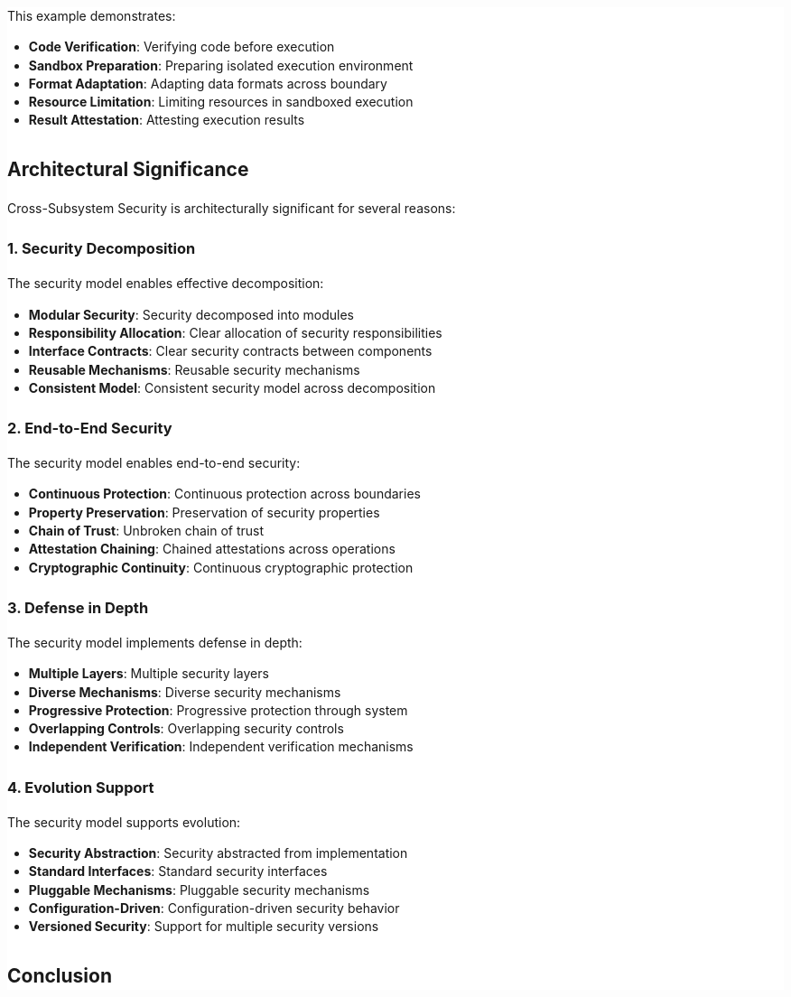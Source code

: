 This example demonstrates:
- **Code Verification**: Verifying code before execution
- **Sandbox Preparation**: Preparing isolated execution environment
- **Format Adaptation**: Adapting data formats across boundary
- **Resource Limitation**: Limiting resources in sandboxed execution
- **Result Attestation**: Attesting execution results

## Architectural Significance

Cross-Subsystem Security is architecturally significant for several reasons:

### 1. Security Decomposition

The security model enables effective decomposition:

- **Modular Security**: Security decomposed into modules
- **Responsibility Allocation**: Clear allocation of security responsibilities
- **Interface Contracts**: Clear security contracts between components
- **Reusable Mechanisms**: Reusable security mechanisms
- **Consistent Model**: Consistent security model across decomposition

### 2. End-to-End Security

The security model enables end-to-end security:

- **Continuous Protection**: Continuous protection across boundaries
- **Property Preservation**: Preservation of security properties
- **Chain of Trust**: Unbroken chain of trust
- **Attestation Chaining**: Chained attestations across operations
- **Cryptographic Continuity**: Continuous cryptographic protection

### 3. Defense in Depth

The security model implements defense in depth:

- **Multiple Layers**: Multiple security layers
- **Diverse Mechanisms**: Diverse security mechanisms
- **Progressive Protection**: Progressive protection through system
- **Overlapping Controls**: Overlapping security controls
- **Independent Verification**: Independent verification mechanisms

### 4. Evolution Support

The security model supports evolution:

- **Security Abstraction**: Security abstracted from implementation
- **Standard Interfaces**: Standard security interfaces
- **Pluggable Mechanisms**: Pluggable security mechanisms
- **Configuration-Driven**: Configuration-driven security behavior
- **Versioned Security**: Support for multiple security versions

## Conclusion
